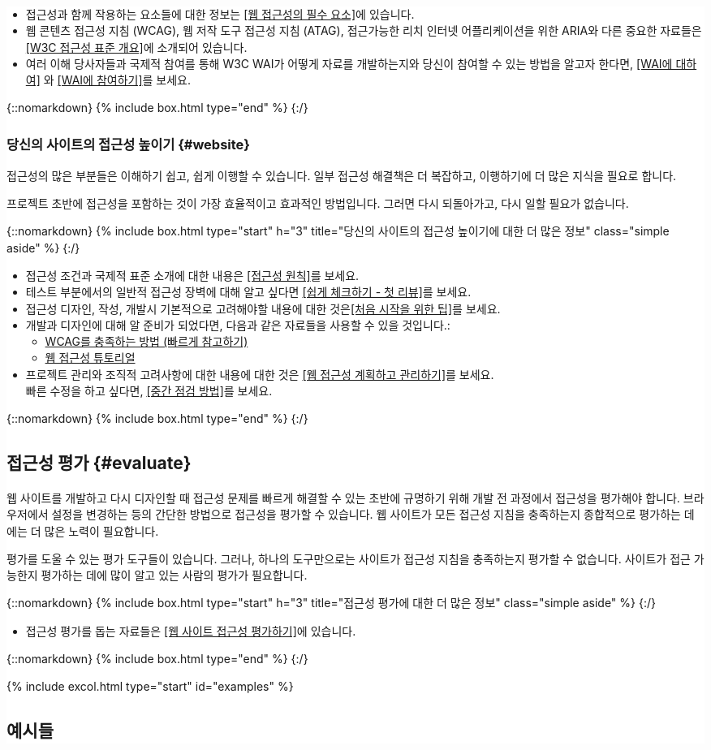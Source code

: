 -   접근성과 함께 작용하는 요소들에 대한 정보는 [[웹 접근성의 필수 요소]](/fundamentals/components/)에 있습니다.
-   웹 콘텐츠 접근성 지침 (WCAG), 웹 저작 도구 접근성 지침 (ATAG), 접근가능한 리치 인터넷 어플리케이션을 위한 ARIA와 다른 중요한 자료들은 [[W3C 접근성 표준 개요]](/standards-guidelines/)에 소개되어 있습니다.
-   여러 이해 당사자들과 국제적 참여를 통해 W3C WAI가 어떻게 자료를 개발하는지와 당신이 참여할 수 있는 방법을 알고자 한다면, [[WAI에 대하여]](/about/) 와 [[WAI에 참여하기]](/get-involved/)를 보세요.

{::nomarkdown}
{% include box.html type="end" %}
{:/}

### 당신의 사이트의 접근성 높이기 {#website}

접근성의 많은 부분들은 이해하기 쉽고, 쉽게 이행할 수 있습니다. 일부 접근성 해결책은 더 복잡하고, 이행하기에 더 많은 지식을 필요로 합니다.

프로젝트 초반에 접근성을 포함하는 것이 가장 효율적이고 효과적인 방법입니다. 그러면 다시 되돌아가고, 다시 일할 필요가 없습니다.

{::nomarkdown}
{% include box.html type="start" h="3" title="당신의 사이트의 접근성 높이기에 대한 더 많은 정보" class="simple aside" %}
{:/}

-   접근성 조건과 국제적 표준 소개에 대한 내용은 [[접근성 원칙]](/fundamentals/accessibility-principles/)를 보세요.
-   테스트 부분에서의 일반적 접근성 장벽에 대해 알고 싶다면 [[쉽게 체크하기 - 첫 리뷰]](/test-evaluate/preliminary/)를 보세요.
-   접근성 디자인, 작성, 개발시 기본적으로 고려해야할 내용에 대한 것은[[처음 시작을 위한 팁]](/tips/)를 보세요.
-   개발과 디자인에 대해 알 준비가 되었다면, 다음과 같은 자료들을 사용할 수 있을 것입니다.:
    -   [WCAG를 충족하는 방법 (빠르게 참고하기)](http://www.w3.org/WAI/WCAG21/quickref/)
    -   [웹 접근성 튜토리얼](https://www.w3.org/WAI/tutorials/)
-   프로젝트 관리와 조직적 고려사항에 대한 내용에 대한 것은 [[웹 접근성 계획하고 관리하기]](/planning-and-managing/)를 보세요.<br>
    빠른 수정을 하고 싶다면, [[중간 점검 방법]](/planning/interim-repairs/)를 보세요.

{::nomarkdown}
{% include box.html type="end" %}
{:/}
	
## 접근성 평가 {#evaluate}

웹 사이트를 개발하고 다시 디자인할 때 접근성 문제를 빠르게 해결할 수 있는 초반에 규명하기 위해 개발 전 과정에서 접근성을 평가해야 합니다. 브라우저에서 설정을 변경하는 등의 간단한 방법으로 접근성을 평가할 수 있습니다. 웹 사이트가 모든 접근성 지침을 충족하는지 종합적으로 평가하는 데에는 더 많은 노력이 필요합니다.

평가를 도울 수 있는 평가 도구들이 있습니다. 그러나, 하나의 도구만으로는 사이트가 접근성 지침을 충족하는지 평가할 수 없습니다. 사이트가 접근 가능한지 평가하는 데에 많이 알고 있는 사람의 평가가 필요합니다.

{::nomarkdown}
{% include box.html type="start" h="3" title="접근성 평가에 대한 더 많은 정보" class="simple aside" %}
{:/}

-   접근성 평가를 돕는 자료들은 [[웹 사이트 접근성 평가하기]](/test-evaluate/)에 있습니다.

{::nomarkdown}
{% include box.html type="end" %}
{:/}

{% include excol.html type="start" id="examples" %}

## 예시들

